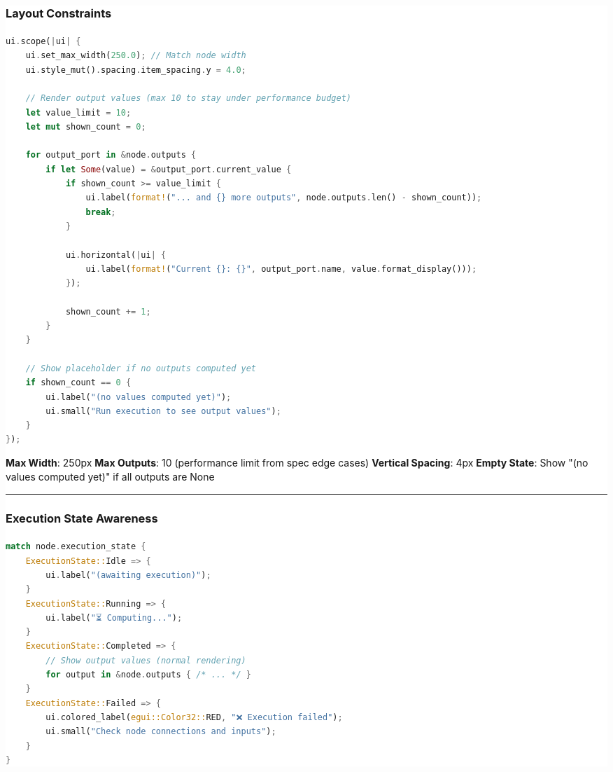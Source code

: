 ### Layout Constraints

```rust
ui.scope(|ui| {
    ui.set_max_width(250.0); // Match node width
    ui.style_mut().spacing.item_spacing.y = 4.0;

    // Render output values (max 10 to stay under performance budget)
    let value_limit = 10;
    let mut shown_count = 0;

    for output_port in &node.outputs {
        if let Some(value) = &output_port.current_value {
            if shown_count >= value_limit {
                ui.label(format!("... and {} more outputs", node.outputs.len() - shown_count));
                break;
            }

            ui.horizontal(|ui| {
                ui.label(format!("Current {}: {}", output_port.name, value.format_display()));
            });

            shown_count += 1;
        }
    }

    // Show placeholder if no outputs computed yet
    if shown_count == 0 {
        ui.label("(no values computed yet)");
        ui.small("Run execution to see output values");
    }
});
```

**Max Width**: 250px
**Max Outputs**: 10 (performance limit from spec edge cases)
**Vertical Spacing**: 4px
**Empty State**: Show "(no values computed yet)" if all outputs are None

---

### Execution State Awareness

```rust
match node.execution_state {
    ExecutionState::Idle => {
        ui.label("(awaiting execution)");
    }
    ExecutionState::Running => {
        ui.label("⏳ Computing...");
    }
    ExecutionState::Completed => {
        // Show output values (normal rendering)
        for output in &node.outputs { /* ... */ }
    }
    ExecutionState::Failed => {
        ui.colored_label(egui::Color32::RED, "❌ Execution failed");
        ui.small("Check node connections and inputs");
    }
}
```

